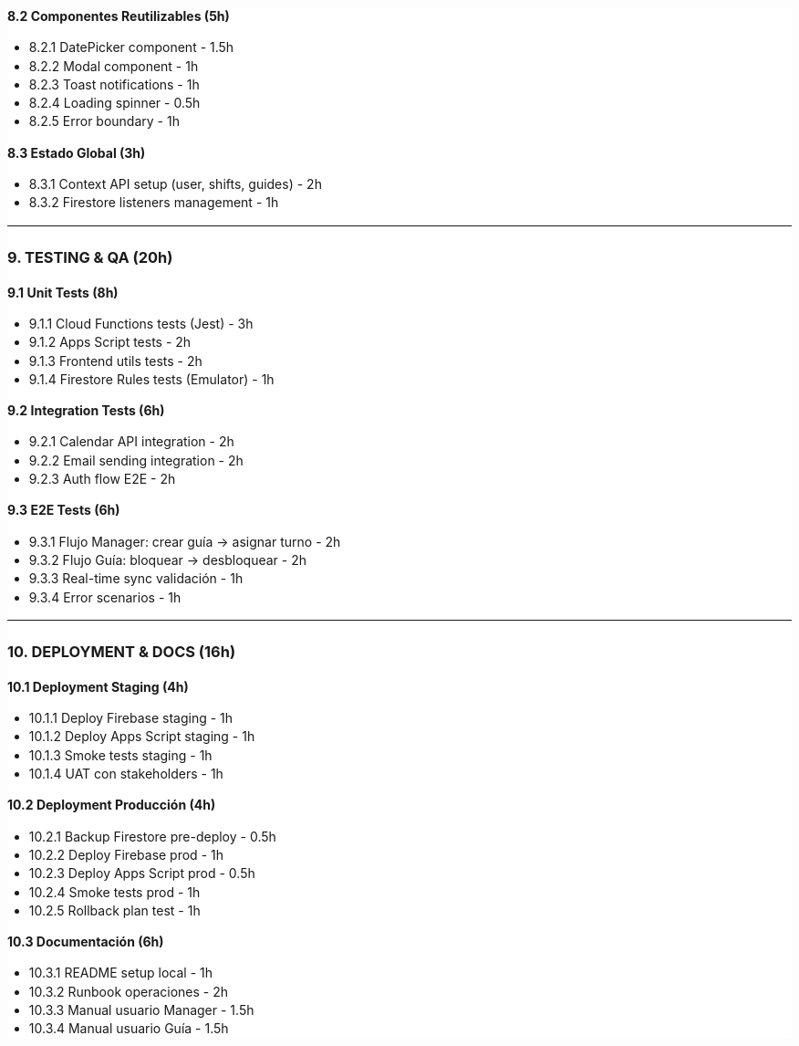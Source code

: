 **8.2 Componentes Reutilizables (5h)**
- 8.2.1 DatePicker component - 1.5h
- 8.2.2 Modal component - 1h
- 8.2.3 Toast notifications - 1h
- 8.2.4 Loading spinner - 0.5h
- 8.2.5 Error boundary - 1h

**8.3 Estado Global (3h)**
- 8.3.1 Context API setup (user, shifts, guides) - 2h
- 8.3.2 Firestore listeners management - 1h

---

### 9. TESTING & QA (20h)

**9.1 Unit Tests (8h)**
- 9.1.1 Cloud Functions tests (Jest) - 3h
- 9.1.2 Apps Script tests - 2h
- 9.1.3 Frontend utils tests - 2h
- 9.1.4 Firestore Rules tests (Emulator) - 1h

**9.2 Integration Tests (6h)**
- 9.2.1 Calendar API integration - 2h
- 9.2.2 Email sending integration - 2h
- 9.2.3 Auth flow E2E - 2h

**9.3 E2E Tests (6h)**
- 9.3.1 Flujo Manager: crear guía → asignar turno - 2h
- 9.3.2 Flujo Guía: bloquear → desbloquear - 2h
- 9.3.3 Real-time sync validación - 1h
- 9.3.4 Error scenarios - 1h

---

### 10. DEPLOYMENT & DOCS (16h)

**10.1 Deployment Staging (4h)**
- 10.1.1 Deploy Firebase staging - 1h
- 10.1.2 Deploy Apps Script staging - 1h
- 10.1.3 Smoke tests staging - 1h
- 10.1.4 UAT con stakeholders - 1h

**10.2 Deployment Producción (4h)**
- 10.2.1 Backup Firestore pre-deploy - 0.5h
- 10.2.2 Deploy Firebase prod - 1h
- 10.2.3 Deploy Apps Script prod - 0.5h
- 10.2.4 Smoke tests prod - 1h
- 10.2.5 Rollback plan test - 1h

**10.3 Documentación (6h)**
- 10.3.1 README setup local - 1h
- 10.3.2 Runbook operaciones - 2h
- 10.3.3 Manual usuario Manager - 1.5h
- 10.3.4 Manual usuario Guía - 1.5h
